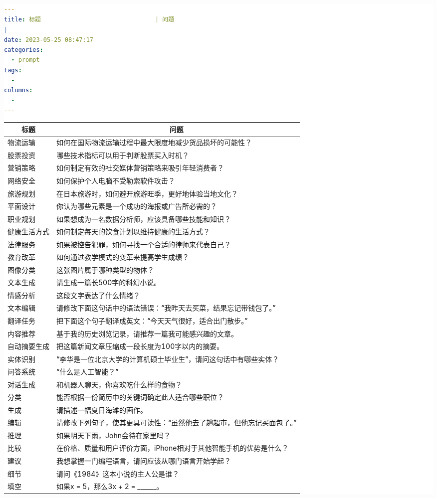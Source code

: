 ```yaml
---
title: 标题                                | 问题                                                                                                               |
date: 2023-05-25 08:47:17
categories:
  - prompt
tags:
  - 
columns:
  - 
---
```

| 标题                                | 问题                                                                                                               |
|-----------------------------------|--------------------------------------------------------------------------------------------------------------------|
| 物流运输                      | 如何在国际物流运输过程中最大限度地减少货品损坏的可能性？                                                         |
| 股票投资                     | 哪些技术指标可以用于判断股票买入时机？                                                                              |
| 营销策略                      | 如何制定有效的社交媒体营销策略来吸引年轻消费者？                                                                    |
| 网络安全                       | 如何保护个人电脑不受勒索软件攻击？                                                                                    |
| 旅游规划                        | 在日本旅游时，如何避开旅游旺季，更好地体验当地文化？                                                                 |
| 平面设计                        | 你认为哪些元素是一个成功的海报或广告所必需的？                                                                        |
| 职业规划                        | 如果想成为一名数据分析师，应该具备哪些技能和知识？                                                                   |
| 健康生活方式                      | 如何制定每天的饮食计划以维持健康的生活方式？                                                                          |
| 法律服务                       | 如果被控告犯罪，如何寻找一个合适的律师来代表自己？                                                                   |
| 教育改革                        | 如何通过教学模式的变革来提高学生成绩？                                                                                |
| 图像分类 | 这张图片属于哪种类型的物体？ |
| 文本生成 | 请生成一篇长500字的科幻小说。 |
| 情感分析 | 这段文字表达了什么情绪？ |
| 文本编辑 | 请修改下面这句话中的语法错误：“我昨天去买菜，结果忘记带钱包了。”|
| 翻译任务 | 把下面这个句子翻译成英文：“今天天气很好，适合出门散步。”|
| 内容推荐 | 基于我的历史浏览记录，请推荐一篇我可能感兴趣的文章。 |
| 自动摘要生成 | 把这篇新闻文章压缩成一段长度为100字以内的摘要。 |
| 实体识别 | “李华是一位北京大学的计算机硕士毕业生”，请问这句话中有哪些实体？ |
| 问答系统 | “什么是人工智能？” |
| 对话生成 | 和机器人聊天，你喜欢吃什么样的食物？ |
| 分类 | 能否根据一份简历中的关键词确定此人适合哪些职位？ |
| 生成 | 请描述一幅夏日海滩的画作。 |
| 编辑 | 请修改下列句子，使其更具可读性：“虽然他去了趟超市，但他忘记买面包了。” |
| 推理 | 如果明天下雨，John会待在家里吗？ |
| 比较 | 在价格、质量和用户评价方面，iPhone相对于其他智能手机的优势是什么？ |
| 建议 | 我想掌握一门编程语言，请问应该从哪门语言开始学起？ |
| 细节 | 请问《1984》这本小说的主人公是谁？ |
| 填空 | 如果x = 5，那么3x + 2 = ______。 |